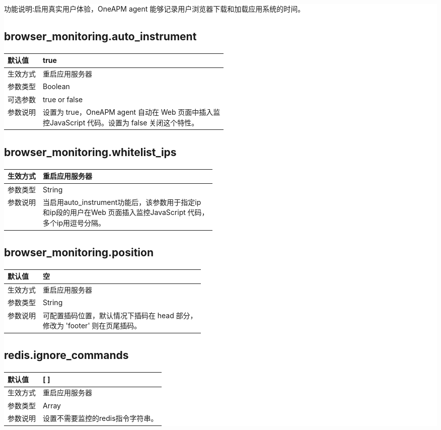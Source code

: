 功能说明:启用真实用户体验，OneAPM agent 能够记录用户浏览器下载和加载应用系统的时间。

## browser_monitoring.auto_instrument
|默认值     | true|
| :--- | :--- |
|   生效方式  | 重启应用服务器    |
| 参数类型    | Boolean|
|  可选参数   | true or false   |
| 参数说明    | 设置为 true，OneAPM agent 自动在 Web 页面中插入监<br>控JavaScript 代码。设置为 false 关闭这个特性。  |
## browser_monitoring.whitelist_ips
|生效方式     | 重启应用服务器|
| :--- | :--- |
| 参数类型    | String|
| 参数说明    | 当启用auto_instrument功能后，该参数用于指定ip<br>和ip段的用户在Web 页面插入监控JavaScript 代码，<br>多个ip用逗号分隔。  |
## browser_monitoring.position
|默认值     |空|
| :--- | :--- |
|   生效方式  | 重启应用服务器    |
| 参数类型    | String|
| 参数说明    | 可配置插码位置，默认情况下插码在 head 部分，<br>修改为 'footer' 则在页尾插码。  |
## redis.ignore_commands
|默认值     |[ ]|
| :--- | :--- |
|   生效方式  | 重启应用服务器    |
| 参数类型    | Array|
| 参数说明    | 设置不需要监控的redis指令字符串。  |
